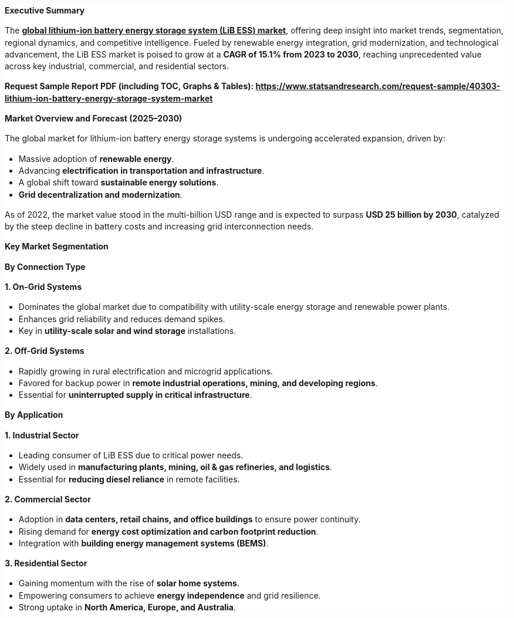 ﻿**Executive Summary**

The [**global lithium-ion battery energy storage system (LiB ESS) market**](https://www.statsandresearch.com/report/40303-lithium-ion-battery-energy-storage-system-market), offering deep insight into market trends, segmentation, regional dynamics, and competitive intelligence. Fueled by renewable energy integration, grid modernization, and technological advancement, the LiB ESS market is poised to grow at a **CAGR of 15.1% from 2023 to 2030**, reaching unprecedented value across key industrial, commercial, and residential sectors.

**Request Sample Report PDF (including TOC, Graphs & Tables): <https://www.statsandresearch.com/request-sample/40303-lithium-ion-battery-energy-storage-system-market>**

**Market Overview and Forecast (2025–2030)**

The global market for lithium-ion battery energy storage systems is undergoing accelerated expansion, driven by:

- Massive adoption of **renewable energy**.
- Advancing **electrification in transportation and infrastructure**.
- A global shift toward **sustainable energy solutions**.
- **Grid decentralization and modernization**.

As of 2022, the market value stood in the multi-billion USD range and is expected to surpass **USD 25 billion by 2030**, catalyzed by the steep decline in battery costs and increasing grid interconnection needs.

**Key Market Segmentation**

**By Connection Type**

**1. On-Grid Systems**

- Dominates the global market due to compatibility with utility-scale energy storage and renewable power plants.
- Enhances grid reliability and reduces demand spikes.
- Key in **utility-scale solar and wind storage** installations.

**2. Off-Grid Systems**

- Rapidly growing in rural electrification and microgrid applications.
- Favored for backup power in **remote industrial operations, mining, and developing regions**.
- Essential for **uninterrupted supply in critical infrastructure**.

**By Application**

**1. Industrial Sector**

- Leading consumer of LiB ESS due to critical power needs.
- Widely used in **manufacturing plants, mining, oil & gas refineries, and logistics**.
- Essential for **reducing diesel reliance** in remote facilities.

**2. Commercial Sector**

- Adoption in **data centers, retail chains, and office buildings** to ensure power continuity.
- Rising demand for **energy cost optimization and carbon footprint reduction**.
- Integration with **building energy management systems (BEMS)**.

**3. Residential Sector**

- Gaining momentum with the rise of **solar home systems**.
- Empowering consumers to achieve **energy independence** and grid resilience.
- Strong uptake in **North America, Europe, and Australia**.
